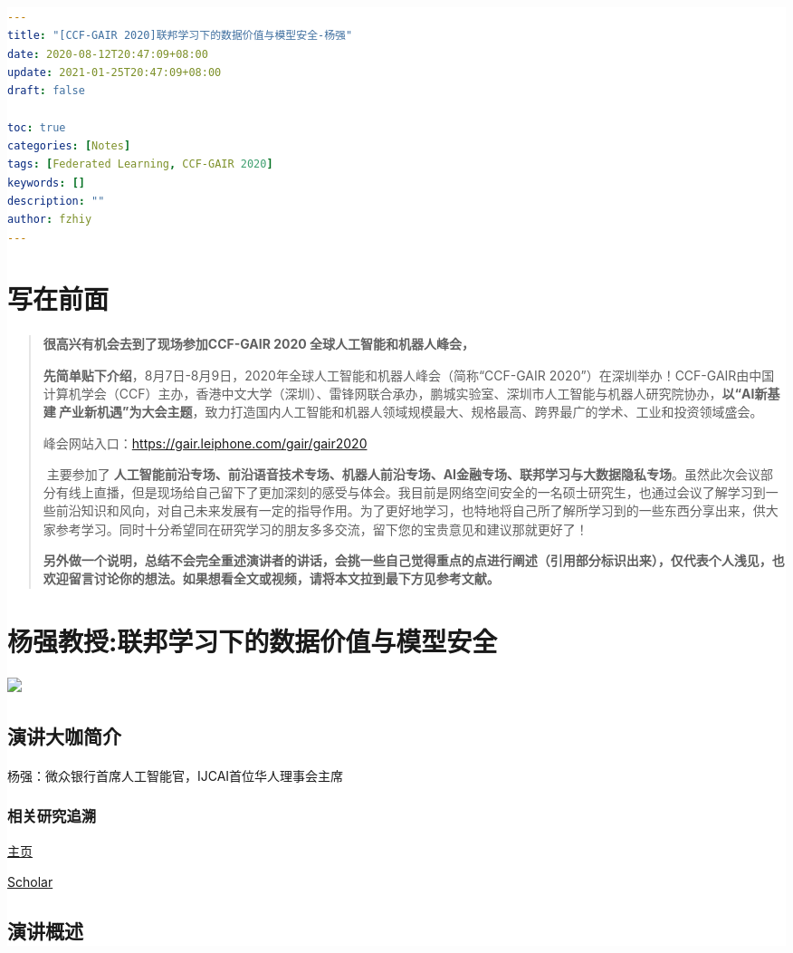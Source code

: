```yaml
---
title: "[CCF-GAIR 2020]联邦学习下的数据价值与模型安全-杨强"
date: 2020-08-12T20:47:09+08:00
update: 2021-01-25T20:47:09+08:00
draft: false

toc: true
categories: [Notes]
tags: [Federated Learning, CCF-GAIR 2020]
keywords: []
description: ""
author: fzhiy
---
```



# 写在前面

> **很高兴有机会去到了现场参加CCF-GAIR 2020 全球人工智能和机器人峰会，**
>
> ​	**先简单贴下介绍**，8月7日-8月9日，2020年全球人工智能和机器人峰会（简称“CCF-GAIR 2020”）在深圳举办！CCF-GAIR由中国计算机学会（CCF）主办，香港中文大学（深圳）、雷锋网联合承办，鹏城实验室、深圳市人工智能与机器人研究院协办，**以“AI新基建 产业新机遇”为大会主题**，致力打造国内人工智能和机器人领域规模最大、规格最高、跨界最广的学术、工业和投资领域盛会。
>
> 峰会网站入口：https://gair.leiphone.com/gair/gair2020
>
> ​	主要参加了 **人工智能前沿专场、前沿语音技术专场、机器人前沿专场、AI金融专场、联邦学习与大数据隐私专场**。虽然此次会议部分有线上直播，但是现场给自己留下了更加深刻的感受与体会。我目前是网络空间安全的一名硕士研究生，也通过会议了解学习到一些前沿知识和风向，对自己未来发展有一定的指导作用。为了更好地学习，也特地将自己所了解所学习到的一些东西分享出来，供大家参考学习。同时十分希望同在研究学习的朋友多多交流，留下您的宝贵意见和建议那就更好了！
>
> **另外做一个说明，总结不会完全重述演讲者的讲话，会挑一些自己觉得重点的点进行阐述（引用部分标识出来），仅代表个人浅见，也欢迎留言讨论你的想法。如果想看全文或视频，请将本文拉到最下方见参考文献。**

# 杨强教授:**联邦学习下的数据价值与模型安全**

![](https://img.fzhiy.net/img/IMG_20200809_135523.jpg)

## 演讲大咖简介

杨强：微众银行首席人工智能官，IJCAI首位华人理事会主席

### 相关研究追溯

[主页](http://www.cs.ust.hk/~qyang/)

[Scholar](https://scholar.google.com/citations?hl=zh-CN&user=1LxWZLQAAAAJ)

## 演讲概述
